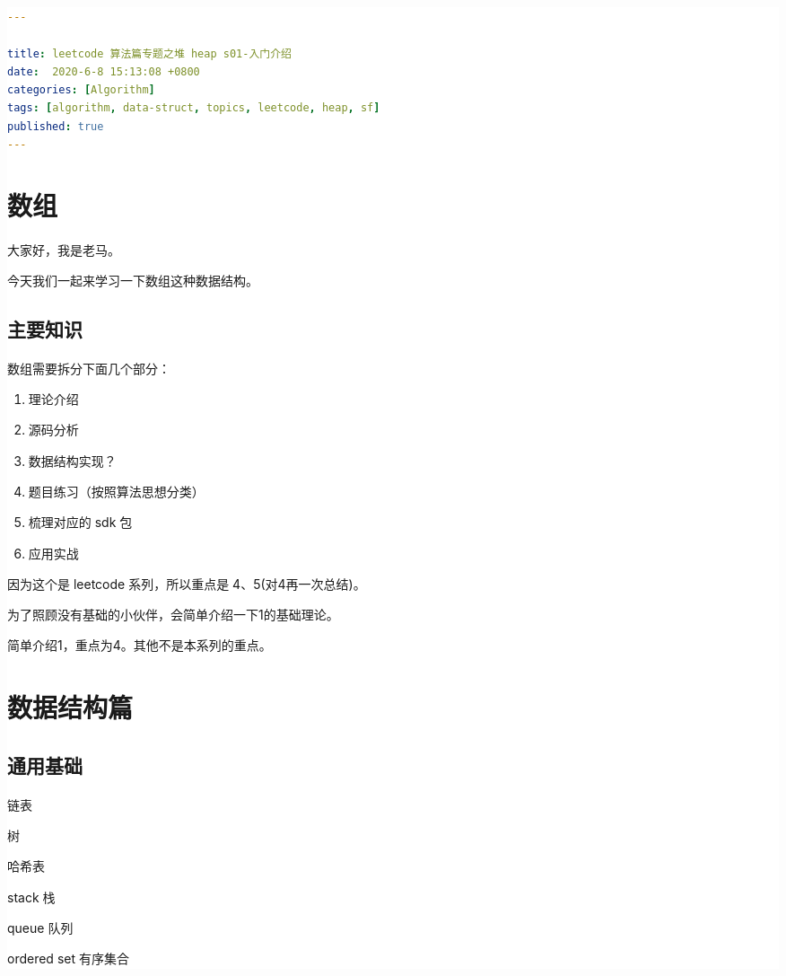 ```yaml
---

title: leetcode 算法篇专题之堆 heap s01-入门介绍
date:  2020-6-8 15:13:08 +0800
categories: [Algorithm]
tags: [algorithm, data-struct, topics, leetcode, heap, sf]
published: true
---
```



# 数组

大家好，我是老马。

今天我们一起来学习一下数组这种数据结构。

## 主要知识

数组需要拆分下面几个部分：

1. 理论介绍

2. 源码分析

3. 数据结构实现？

4. 题目练习（按照算法思想分类）

5. 梳理对应的 sdk 包

6. 应用实战

因为这个是 leetcode 系列，所以重点是 4、5(对4再一次总结)。

为了照顾没有基础的小伙伴，会简单介绍一下1的基础理论。

简单介绍1，重点为4。其他不是本系列的重点。

# 数据结构篇

## 通用基础

链表 

树

哈希表

stack 栈

queue 队列

ordered set 有序集合
